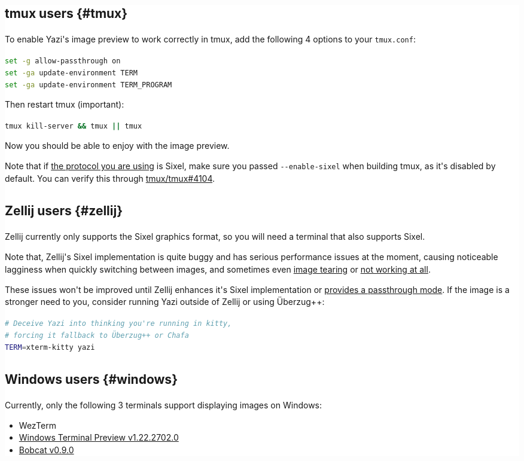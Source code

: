 

[kgp]: https://sw.kovidgoyal.net/kitty/graphics-protocol/#unicode-placeholders
[kgp-old]: https://github.com/sxyazi/yazi/blob/main/yazi-adapter/src/drivers/kgp_old.rs
[iip]: https://iterm2.com/documentation-images.html
[sixel]: https://www.vt100.net/docs/vt3xx-gp/chapter14.html
[ascii-art]: https://en.wikipedia.org/wiki/ASCII_art



[ueberzug]: https://github.com/jstkdng/ueberzugpp
[chafa]: https://hpjansson.org/chafa/



[rio-bug]: https://github.com/raphamorim/rio/issues/709

## tmux users {#tmux}

To enable Yazi's image preview to work correctly in tmux, add the following 4 options to your `tmux.conf`:

```sh
set -g allow-passthrough on
set -ga update-environment TERM
set -ga update-environment TERM_PROGRAM
```

Then restart tmux (important):

```sh
tmux kill-server && tmux || tmux
```

Now you should be able to enjoy with the image preview.

Note that if [the protocol you are using](#protocol) is Sixel, make sure you passed `--enable-sixel` when building tmux, as it's disabled by default.
You can verify this through [tmux/tmux#4104](https://github.com/tmux/tmux/issues/4104#issuecomment-2326339395).

## Zellij users {#zellij}

Zellij currently only supports the Sixel graphics format, so you will need a terminal that also supports Sixel.

Note that, Zellij's Sixel implementation is quite buggy and has serious performance issues at the moment,
causing noticeable lagginess when quickly switching between images, and sometimes even [image tearing](https://github.com/zellij-org/zellij/issues/2576#issuecomment-1707107473) or [not working at all](https://github.com/zellij-org/zellij/issues/2814#issuecomment-2318473921).

These issues won't be improved until Zellij enhances it's Sixel implementation or [provides a passthrough mode](https://github.com/zellij-org/zellij/issues/775). If the image is a stronger need to you, consider running Yazi outside of Zellij or using Überzug++:

```sh
# Deceive Yazi into thinking you're running in kitty,
# forcing it fallback to Überzug++ or Chafa
TERM=xterm-kitty yazi
```

## Windows users {#windows}

Currently, only the following 3 terminals support displaying images on Windows:

- WezTerm
- [Windows Terminal Preview v1.22.2702.0](https://github.com/microsoft/terminal/releases/tag/v1.22.2702.0)
- [Bobcat v0.9.0](https://github.com/ismail-yilmaz/Bobcat/releases/tag/0.9.0)


[wezterm]: https://wezfurlong.org/wezterm/
[wezterm-ssh]: https://wezfurlong.org/wezterm/cli/ssh.html
[uberzug-wayland]: https://github.com/jstkdng/ueberzugpp/blob/eea57daece774e152aedba9ac82a8113056fbab4/README.md?plain=1#L12